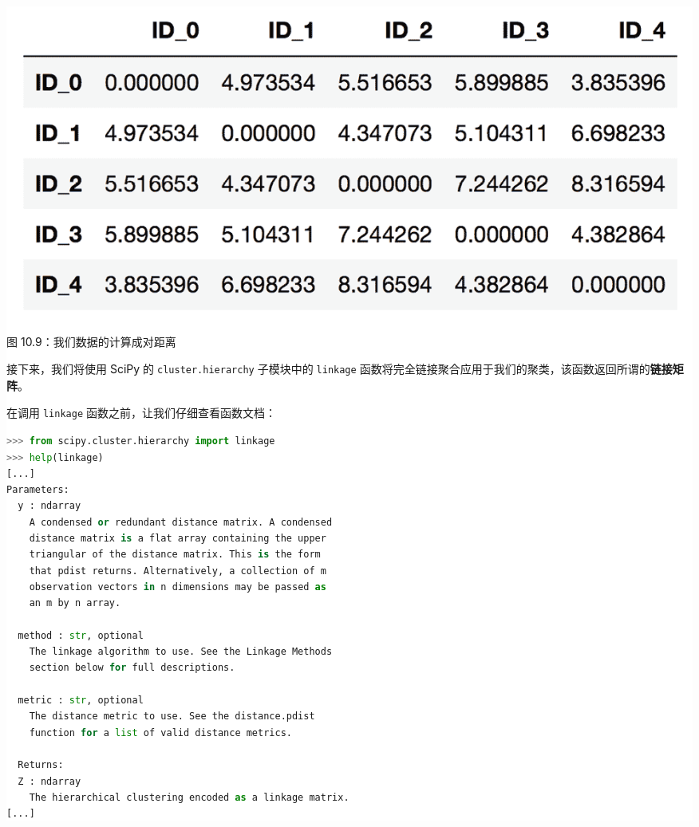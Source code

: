 ![](img/B17582_10_09.png)

图 10.9：我们数据的计算成对距离

接下来，我们将使用 SciPy 的 `cluster.hierarchy` 子模块中的 `linkage` 函数将完全链接聚合应用于我们的聚类，该函数返回所谓的**链接矩阵**。

在调用 `linkage` 函数之前，让我们仔细查看函数文档：

```py
>>> from scipy.cluster.hierarchy import linkage
>>> help(linkage)
[...]
Parameters:
  y : ndarray
    A condensed or redundant distance matrix. A condensed
    distance matrix is a flat array containing the upper
    triangular of the distance matrix. This is the form
    that pdist returns. Alternatively, a collection of m
    observation vectors in n dimensions may be passed as
    an m by n array.

  method : str, optional
    The linkage algorithm to use. See the Linkage Methods
    section below for full descriptions.

  metric : str, optional
    The distance metric to use. See the distance.pdist
    function for a list of valid distance metrics.

  Returns:
  Z : ndarray
    The hierarchical clustering encoded as a linkage matrix.
[...] 
```
